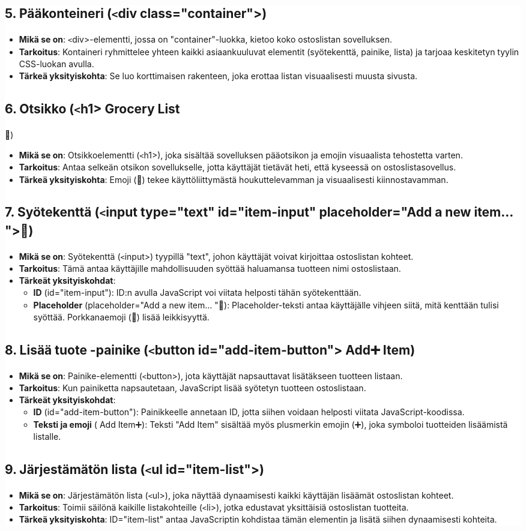 ## 5. Pääkonteineri (<code><</code>div class="container">)

- **Mikä se on**: <code><</code>div>-elementti, jossa on "container"-luokka, kietoo koko ostoslistan sovelluksen.
- **Tarkoitus**: Kontaineri ryhmittelee yhteen kaikki asiaankuuluvat elementit (syötekenttä, painike, lista) ja tarjoaa keskitetyn tyylin CSS-luokan avulla.
- **Tärkeä yksityiskohta**: Se luo korttimaisen rakenteen, joka erottaa listan visuaalisesti muusta sivusta.

## 6. Otsikko (<code><</code>h1> Grocery List</h1>🛒)

- **Mikä se on**: Otsikkoelementti (<code><</code>h1>), joka sisältää sovelluksen pääotsikon ja emojin visuaalista tehostetta varten.
- **Tarkoitus**: Antaa selkeän otsikon sovellukselle, jotta käyttäjät tietävät heti, että kyseessä on ostoslistasovellus.
- **Tärkeä yksityiskohta**: Emoji (🛒) tekee käyttöliittymästä houkuttelevamman ja visuaalisesti kiinnostavamman.

## 7. Syötekenttä (<code><</code>input type="text" id="item-input" placeholder="Add a new item... ">🥕)

- **Mikä se on**: Syötekenttä (<code><</code>input>) tyypillä "text", johon käyttäjät voivat kirjoittaa ostoslistan kohteet.
- **Tarkoitus**: Tämä antaa käyttäjille mahdollisuuden syöttää haluamansa tuotteen nimi ostoslistaan.
- **Tärkeät yksityiskohdat**:
  - **ID** (id="item-input"): ID:n avulla JavaScript voi viitata helposti tähän syötekenttään.
  - **Placeholder** (placeholder="Add a new item... "🥕): Placeholder-teksti antaa käyttäjälle vihjeen siitä, mitä kenttään tulisi syöttää. Porkkanaemoji (🥕) lisää leikkisyyttä.

## 8. Lisää tuote -painike (<code><</code>button id="add-item-button"> Add➕ Item</button>)

- **Mikä se on**: Painike-elementti (<code><</code>button>), jota käyttäjät napsauttavat lisätäkseen tuotteen listaan.
- **Tarkoitus**: Kun painiketta napsautetaan, JavaScript lisää syötetyn tuotteen ostoslistaan.
- **Tärkeät yksityiskohdat**:
  - **ID** (id="add-item-button"): Painikkeelle annetaan ID, jotta siihen voidaan helposti viitata JavaScript-koodissa.
  - **Teksti ja emoji** ( Add Item➕): Teksti "Add Item" sisältää myös plusmerkin emojin (➕), joka symboloi tuotteiden lisäämistä listalle.

## 9. Järjestämätön lista (<code><</code>ul id="item-list"></ul>)

- **Mikä se on**: Järjestämätön lista (<code><</code>ul>), joka näyttää dynaamisesti kaikki käyttäjän lisäämät ostoslistan kohteet.
- **Tarkoitus**: Toimii säilönä kaikille listakohteille (<code><</code>li>), jotka edustavat yksittäisiä ostoslistan tuotteita.
- **Tärkeä yksityiskohta**: ID="item-list" antaa JavaScriptin kohdistaa tämän elementin ja lisätä siihen dynaamisesti kohteita.
